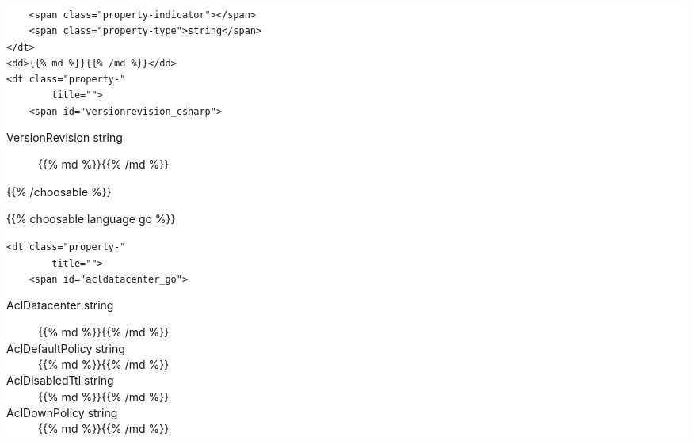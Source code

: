         <span class="property-indicator"></span>
        <span class="property-type">string</span>
    </dt>
    <dd>{{% md %}}{{% /md %}}</dd>
    <dt class="property-"
            title="">
        <span id="versionrevision_csharp">
<a href="#versionrevision_csharp" style="color: inherit; text-decoration: inherit;">Version<wbr>Revision</a>
</span>
        <span class="property-indicator"></span>
        <span class="property-type">string</span>
    </dt>
    <dd>{{% md %}}{{% /md %}}</dd>
</dl>
{{% /choosable %}}

{{% choosable language go %}}
<dl class="resources-properties">

    <dt class="property-"
            title="">
        <span id="acldatacenter_go">
<a href="#acldatacenter_go" style="color: inherit; text-decoration: inherit;">Acl<wbr>Datacenter</a>
</span>
        <span class="property-indicator"></span>
        <span class="property-type">string</span>
    </dt>
    <dd>{{% md %}}{{% /md %}}</dd>
    <dt class="property-"
            title="">
        <span id="acldefaultpolicy_go">
<a href="#acldefaultpolicy_go" style="color: inherit; text-decoration: inherit;">Acl<wbr>Default<wbr>Policy</a>
</span>
        <span class="property-indicator"></span>
        <span class="property-type">string</span>
    </dt>
    <dd>{{% md %}}{{% /md %}}</dd>
    <dt class="property-"
            title="">
        <span id="acldisabledttl_go">
<a href="#acldisabledttl_go" style="color: inherit; text-decoration: inherit;">Acl<wbr>Disabled<wbr>Ttl</a>
</span>
        <span class="property-indicator"></span>
        <span class="property-type">string</span>
    </dt>
    <dd>{{% md %}}{{% /md %}}</dd>
    <dt class="property-"
            title="">
        <span id="acldownpolicy_go">
<a href="#acldownpolicy_go" style="color: inherit; text-decoration: inherit;">Acl<wbr>Down<wbr>Policy</a>
</span>
        <span class="property-indicator"></span>
        <span class="property-type">string</span>
    </dt>
    <dd>{{% md %}}{{% /md %}}</dd>
    <dt class="property-"
            title="">
        <span id="aclenforce08semantics_go">